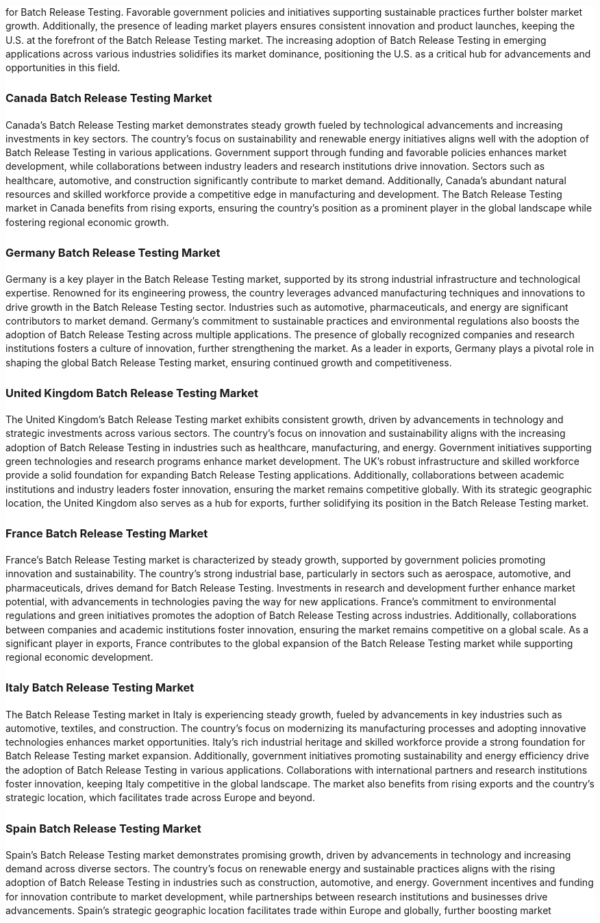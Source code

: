for Batch Release Testing. Favorable government policies and initiatives supporting sustainable practices further bolster market growth. Additionally, the presence of leading market players ensures consistent innovation and product launches, keeping the U.S. at the forefront of the Batch Release Testing market. The increasing adoption of Batch Release Testing in emerging applications across various industries solidifies its market dominance, positioning the U.S. as a critical hub for advancements and opportunities in this field.</p><h3>Canada Batch Release Testing Market</h3><p>Canada&rsquo;s Batch Release Testing market demonstrates steady growth fueled by technological advancements and increasing investments in key sectors. The country&rsquo;s focus on sustainability and renewable energy initiatives aligns well with the adoption of Batch Release Testing in various applications. Government support through funding and favorable policies enhances market development, while collaborations between industry leaders and research institutions drive innovation. Sectors such as healthcare, automotive, and construction significantly contribute to market demand. Additionally, Canada&rsquo;s abundant natural resources and skilled workforce provide a competitive edge in manufacturing and development. The Batch Release Testing market in Canada benefits from rising exports, ensuring the country&rsquo;s position as a prominent player in the global landscape while fostering regional economic growth.</p><h3>Germany Batch Release Testing Market</h3><p>Germany is a key player in the Batch Release Testing market, supported by its strong industrial infrastructure and technological expertise. Renowned for its engineering prowess, the country leverages advanced manufacturing techniques and innovations to drive growth in the Batch Release Testing sector. Industries such as automotive, pharmaceuticals, and energy are significant contributors to market demand. Germany&rsquo;s commitment to sustainable practices and environmental regulations also boosts the adoption of Batch Release Testing across multiple applications. The presence of globally recognized companies and research institutions fosters a culture of innovation, further strengthening the market. As a leader in exports, Germany plays a pivotal role in shaping the global Batch Release Testing market, ensuring continued growth and competitiveness.</p><h3>United Kingdom Batch Release Testing Market</h3><p>The United Kingdom&rsquo;s Batch Release Testing market exhibits consistent growth, driven by advancements in technology and strategic investments across various sectors. The country&rsquo;s focus on innovation and sustainability aligns with the increasing adoption of Batch Release Testing in industries such as healthcare, manufacturing, and energy. Government initiatives supporting green technologies and research programs enhance market development. The UK&rsquo;s robust infrastructure and skilled workforce provide a solid foundation for expanding Batch Release Testing applications. Additionally, collaborations between academic institutions and industry leaders foster innovation, ensuring the market remains competitive globally. With its strategic geographic location, the United Kingdom also serves as a hub for exports, further solidifying its position in the Batch Release Testing market.</p><h3>France Batch Release Testing Market</h3><p>France&rsquo;s Batch Release Testing market is characterized by steady growth, supported by government policies promoting innovation and sustainability. The country&rsquo;s strong industrial base, particularly in sectors such as aerospace, automotive, and pharmaceuticals, drives demand for Batch Release Testing. Investments in research and development further enhance market potential, with advancements in technologies paving the way for new applications. France&rsquo;s commitment to environmental regulations and green initiatives promotes the adoption of Batch Release Testing across industries. Additionally, collaborations between companies and academic institutions foster innovation, ensuring the market remains competitive on a global scale. As a significant player in exports, France contributes to the global expansion of the Batch Release Testing market while supporting regional economic development.</p><h3>Italy Batch Release Testing Market</h3><p>The Batch Release Testing market in Italy is experiencing steady growth, fueled by advancements in key industries such as automotive, textiles, and construction. The country&rsquo;s focus on modernizing its manufacturing processes and adopting innovative technologies enhances market opportunities. Italy&rsquo;s rich industrial heritage and skilled workforce provide a strong foundation for Batch Release Testing market expansion. Additionally, government initiatives promoting sustainability and energy efficiency drive the adoption of Batch Release Testing in various applications. Collaborations with international partners and research institutions foster innovation, keeping Italy competitive in the global landscape. The market also benefits from rising exports and the country&rsquo;s strategic location, which facilitates trade across Europe and beyond.</p><h3>Spain Batch Release Testing Market</h3><p>Spain&rsquo;s Batch Release Testing market demonstrates promising growth, driven by advancements in technology and increasing demand across diverse sectors. The country&rsquo;s focus on renewable energy and sustainable practices aligns with the rising adoption of Batch Release Testing in industries such as construction, automotive, and energy. Government incentives and funding for innovation contribute to market development, while partnerships between research institutions and businesses drive advancements. Spain&rsquo;s strategic geographic location facilitates trade within Europe and globally, further boosting market